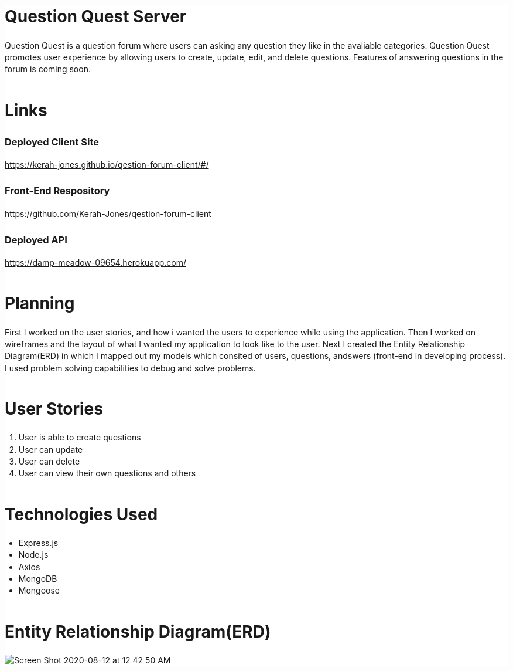# Question Quest Server
Question Quest is a question forum where users can asking any question they like in the avaliable categories. Question Quest promotes user experience by allowing users
to create, update, edit, and delete questions. Features of answering questions in the forum is coming soon.

# Links

### Deployed Client Site
https://kerah-jones.github.io/qestion-forum-client/#/

### Front-End Respository
https://github.com/Kerah-Jones/qestion-forum-client

### Deployed API
https://damp-meadow-09654.herokuapp.com/

# Planning
First I worked on the user stories, and how i wanted the users to experience while using the application.
Then I worked on wireframes and the layout of what I wanted my application to look like to the user.
Next I created the Entity Relationship Diagram(ERD) in which I mapped out my models which consited of users,
questions, andswers (front-end in developing process). I used problem solving capabilities to debug and solve problems.

# User Stories
1. User is able to create questions
2. User can update
3. User can delete
4. User can view their own questions and others

# Technologies Used

- Express.js
- Node.js
- Axios
- MongoDB
- Mongoose

# Entity Relationship Diagram(ERD)
![Screen Shot 2020-08-12 at 12 42 50 AM](https://media.git.generalassemb.ly/user/28264/files/3d1ee100-dc36-11ea-813f-cbd24056d052)
